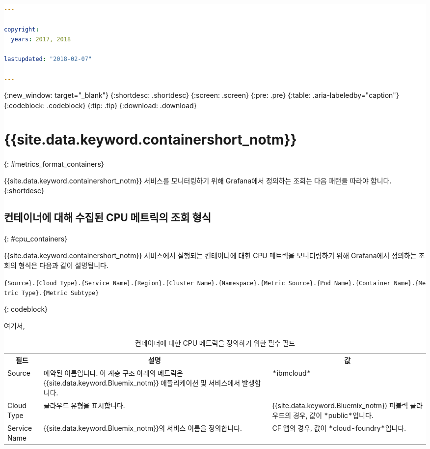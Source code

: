 ```yaml
---

copyright:
  years: 2017, 2018

lastupdated: "2018-02-07"

---
```


{:new_window: target="_blank"}
{:shortdesc: .shortdesc}
{:screen: .screen}
{:pre: .pre}
{:table: .aria-labeledby="caption"}
{:codeblock: .codeblock}
{:tip: .tip}
{:download: .download}


# {{site.data.keyword.containershort_notm}}
{: #metrics_format_containers}

{{site.data.keyword.containershort_notm}} 서비스를 모니터링하기 위해 Grafana에서 정의하는 조회는 다음 패턴을 따라야 합니다.
{:shortdesc}



## 컨테이너에 대해 수집된 CPU 메트릭의 조회 형식
{: #cpu_containers}

{{site.data.keyword.containershort_notm}} 서비스에서 실행되는 컨테이너에 대한 CPU 메트릭을 모니터링하기 위해 Grafana에서 정의하는 조회의 형식은 다음과 같이 설명됩니다. 

```
{Source}.{Cloud Type}.{Service Name}.{Region}.{Cluster Name}.{Namespace}.{Metric Source}.{Pod Name}.{Container Name}.{Metric Type}.{Metric Subtype}
```
{: codeblock}  

여기서,

<table>
  <caption>컨테이너에 대한 CPU 메트릭을 정의하기 위한 필수 필드</caption>
  <tr>
    <th>필드</th>
	  <th>설명</th>
	  <th>값</th>
  </tr>
  <tr>
    <td>Source</td>
	  <td>예약된 이름입니다. 이 계층 구조 아래의 메트릭은 {{site.data.keyword.Bluemix_notm}} 애플리케이션 및 서비스에서 발생합니다.</td>
	  <td>*ibmcloud*</td>
  </tr>
  <tr>
    <td>Cloud Type</td>
	  <td>클라우드 유형을 표시합니다. </td>
	  <td>{{site.data.keyword.Bluemix_notm}} 퍼블릭 클라우드의 경우, 값이 *public*입니다.</td>
  </tr>
  <tr>
    <td>Service Name</td>
	  <td>{{site.data.keyword.Bluemix_notm}}의 서비스 이름을 정의합니다.</td>
	  <td>CF 앱의 경우, 값이 *cloud-foundry*입니다.</td>
  </tr>
  <tr>